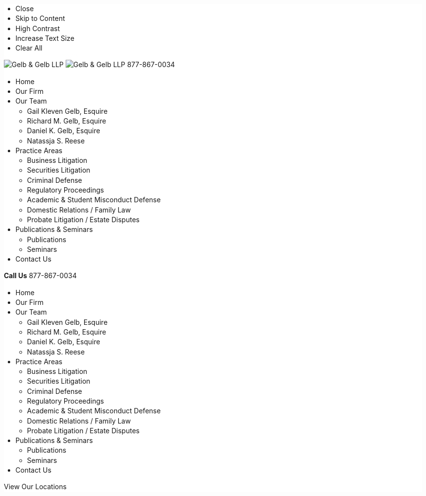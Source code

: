   * Close 
  * Skip to Content 
  * High Contrast 
  * Increase Text Size 
  * Clear All 

![Gelb & Gelb LLP](/images/logos/Logo.png) ![Gelb & Gelb
LLP](/images/logos/Logo2.png) 877-867-0034

  * Home 
  * Our Firm 
  * Our Team 
    * Gail Kleven Gelb, Esquire
    * Richard M. Gelb, Esquire
    * Daniel K. Gelb, Esquire
    * Natassja S. Reese
  * Practice Areas 
    * Business Litigation
    * Securities Litigation
    * Criminal Defense
    * Regulatory Proceedings
    * Academic & Student Misconduct Defense
    * Domestic Relations / Family Law
    * Probate Litigation / Estate Disputes
  * Publications & Seminars 
    * Publications 
    * Seminars
  * Contact Us 

**Call Us** 877-867-0034

  * Home 
  * Our Firm 
  * Our Team 
    * Gail Kleven Gelb, Esquire
    * Richard M. Gelb, Esquire
    * Daniel K. Gelb, Esquire
    * Natassja S. Reese
  * Practice Areas 
    * Business Litigation
    * Securities Litigation
    * Criminal Defense
    * Regulatory Proceedings
    * Academic & Student Misconduct Defense
    * Domestic Relations / Family Law
    * Probate Litigation / Estate Disputes
  * Publications & Seminars 
    * Publications 
    * Seminars
  * Contact Us 

View Our Locations
